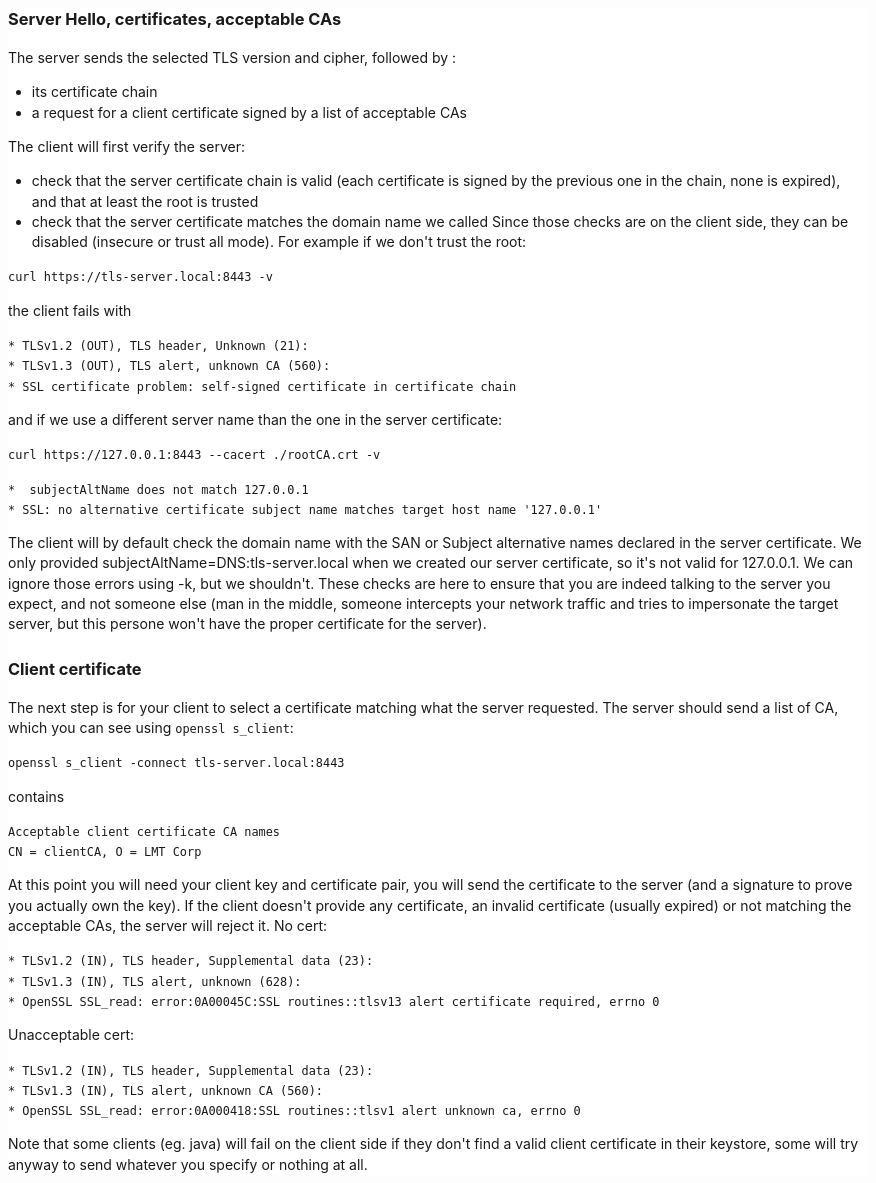 ### Server Hello, certificates, acceptable CAs
The server sends the selected TLS version and cipher, followed by :
- its certificate chain
- a request for a client certificate signed by a list of acceptable CAs

The client will first verify the server:
- check that the server certificate chain is valid (each certificate is signed by the previous one in the chain, none is expired), and that at least the root is trusted
- check that the server certificate matches the domain name we called
Since those checks are on the client side, they can be disabled (insecure or trust all mode).
For example if we don't trust the root:
```
curl https://tls-server.local:8443 -v
```
the client fails with 
```
* TLSv1.2 (OUT), TLS header, Unknown (21):
* TLSv1.3 (OUT), TLS alert, unknown CA (560):
* SSL certificate problem: self-signed certificate in certificate chain
```
and if we use a different server name than the one in the server certificate:
```
curl https://127.0.0.1:8443 --cacert ./rootCA.crt -v
```
```
*  subjectAltName does not match 127.0.0.1
* SSL: no alternative certificate subject name matches target host name '127.0.0.1'
```
The client will by default check the domain name with the SAN or Subject alternative names declared in the server certificate. We only provided subjectAltName=DNS:tls-server.local when we created our server certificate, so it's not valid for 127.0.0.1.
We can ignore those errors using -k, but we shouldn't. These checks are here to ensure that you are indeed talking to the server you expect, and not someone else (man in the middle, someone intercepts your network traffic and tries to impersonate the target server, but this persone won't have the proper certificate for the server).

### Client certificate
The next step is for your client to select a certificate matching what the server requested. The server should send a list of CA, which you can see using `openssl s_client`:
```
openssl s_client -connect tls-server.local:8443
```
contains
```
Acceptable client certificate CA names
CN = clientCA, O = LMT Corp
```
At this point you will need your client key and certificate pair, you will send the certificate to the server (and a signature to prove you actually own the key).
If the client doesn't provide any certificate, an invalid certificate (usually expired) or not matching the acceptable CAs, the server will reject it.
No cert:
```
* TLSv1.2 (IN), TLS header, Supplemental data (23):
* TLSv1.3 (IN), TLS alert, unknown (628):
* OpenSSL SSL_read: error:0A00045C:SSL routines::tlsv13 alert certificate required, errno 0
```
Unacceptable cert:
```
* TLSv1.2 (IN), TLS header, Supplemental data (23):
* TLSv1.3 (IN), TLS alert, unknown CA (560):
* OpenSSL SSL_read: error:0A000418:SSL routines::tlsv1 alert unknown ca, errno 0
```
Note that some clients (eg. java) will fail on the client side if they don't find a valid client certificate in their keystore, some will try anyway to send whatever you specify or nothing at all.